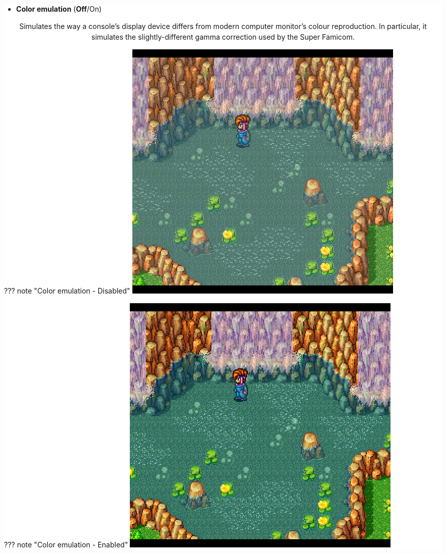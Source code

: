 - **Color emulation** (**Off**/On)

<center> Simulates the way a console’s display device differs from modern computer monitor’s colour reproduction. In particular, it simulates the slightly-different gamma correction used by the Super Famicom. </center>

??? note "Color emulation - Disabled"
    ![](images/Cores/higan/color_off.png)

??? note "Color emulation - Enabled"
    ![](images/Cores/higan/color_on.png)
